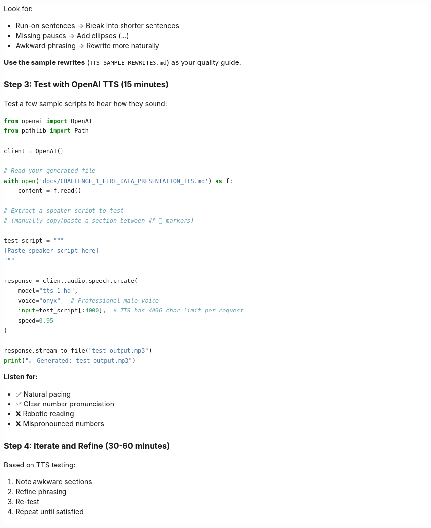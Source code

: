 Look for:
- Run-on sentences → Break into shorter sentences
- Missing pauses → Add ellipses (...)
- Awkward phrasing → Rewrite more naturally

**Use the sample rewrites** (`TTS_SAMPLE_REWRITES.md`) as your quality guide.

### Step 3: Test with OpenAI TTS (15 minutes)

Test a few sample scripts to hear how they sound:

```python
from openai import OpenAI
from pathlib import Path

client = OpenAI()

# Read your generated file
with open('docs/CHALLENGE_1_FIRE_DATA_PRESENTATION_TTS.md') as f:
    content = f.read()

# Extract a speaker script to test
# (manually copy/paste a section between ## 🎤 markers)

test_script = """
[Paste speaker script here]
"""

response = client.audio.speech.create(
    model="tts-1-hd",
    voice="onyx",  # Professional male voice
    input=test_script[:4000],  # TTS has 4096 char limit per request
    speed=0.95
)

response.stream_to_file("test_output.mp3")
print("✅ Generated: test_output.mp3")
```

**Listen for:**
- ✅ Natural pacing
- ✅ Clear number pronunciation
- ❌ Robotic reading
- ❌ Mispronounced numbers

### Step 4: Iterate and Refine (30-60 minutes)

Based on TTS testing:
1. Note awkward sections
2. Refine phrasing
3. Re-test
4. Repeat until satisfied

---
